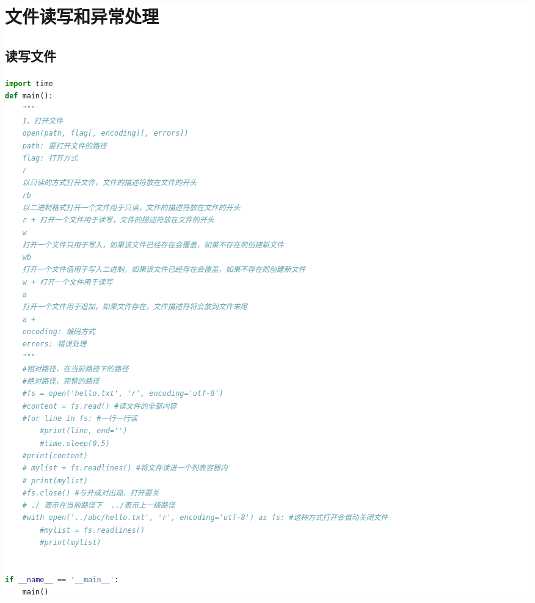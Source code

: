 # 文件读写和异常处理


## 读写文件


```python
import time
def main():
    """
    1、打开文件
    open(path, flag[, encoding][, errors])
    path: 要打开文件的路径
    flag: 打开方式
    r
    以只读的方式打开文件，文件的描述符放在文件的开头
    rb
    以二进制格式打开一个文件用于只读，文件的描述符放在文件的开头
    r + 打开一个文件用于读写，文件的描述符放在文件的开头
    w
    打开一个文件只用于写入，如果该文件已经存在会覆盖，如果不存在则创建新文件
    wb
    打开一个文件值用于写入二进制，如果该文件已经存在会覆盖，如果不存在则创建新文件
    w + 打开一个文件用于读写
    a
    打开一个文件用于追加，如果文件存在，文件描述符将会放到文件末尾
    a +
    encoding: 编码方式
    errors: 错误处理
    """
    #相对路径，在当前路径下的路径
    #绝对路径，完整的路径
    #fs = open('hello.txt', 'r', encoding='utf-8')
    #content = fs.read() #读文件的全部内容
    #for line in fs: #一行一行读
        #print(line, end='')
        #time.sleep(0.5)
    #print(content)
    # mylist = fs.readlines() #将文件读进一个列表容器内
    # print(mylist)
    #fs.close() #与开成对出现，打开要关
    # ./ 表示在当前路径下  ../表示上一级路径
    #with open('../abc/hello.txt', 'r', encoding='utf-8') as fs: #这种方式打开会自动关闭文件
        #mylist = fs.readlines()
        #print(mylist)


if __name__ == '__main__':
    main()
```
